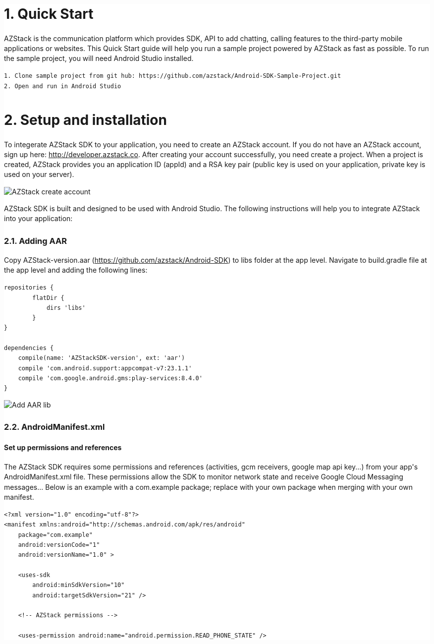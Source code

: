 # 1. Quick Start
AZStack is the communication platform which provides SDK, API to add chatting, calling features to the third-party mobile applications or websites.
This Quick Start guide will help you run a sample project powered by AZStack as fast as possible. To run the sample project, you will need Android Studio installed.

```
1. Clone sample project from git hub: https://github.com/azstack/Android-SDK-Sample-Project.git
2. Open and run in Android Studio
```

# 2. Setup and installation
To integerate AZStack SDK to your application, you need to create an AZStack account. If you do not have an AZStack account, sign up here: http://developer.azstack.co. After creating your account successfully, you need create a project. When a project is created, AZStack provides you an application ID (appId) and a RSA key pair (public key is used on your application, private key is used on your server).

![AZStack create account](http://azstack.com/docs/static/azstack_create_account.png "AZStack create account")

AZStack SDK is built and designed to be used with Android Studio. The following instructions will help you to integrate AZStack into your application:
### 2.1. Adding AAR
Copy AZStack-version.aar (https://github.com/azstack/Android-SDK) to libs folder at the app level.
Navigate to build.gradle file at the app level and adding the following lines:
```
repositories {
        flatDir {
            dirs 'libs'
        }
}

dependencies {
    compile(name: 'AZStackSDK-version', ext: 'aar')
	compile 'com.android.support:appcompat-v7:23.1.1'
	compile 'com.google.android.gms:play-services:8.4.0'
}
```

![Add AAR lib](http://azstack.com/docs/static/android_add_lib.png "Add AAR lib")

### 2.2. AndroidManifest.xml
#### Set up permissions and references
The AZStack SDK requires some permissions and references (activities, gcm receivers, google map api key...) from your app's AndroidManifest.xml file. These permissions allow the SDK to monitor network state and receive Google Cloud Messaging messages... Below is an example with a com.example package; replace with your own package when merging with your own manifest.
```
<?xml version="1.0" encoding="utf-8"?>
<manifest xmlns:android="http://schemas.android.com/apk/res/android"
    package="com.example"
    android:versionCode="1"
    android:versionName="1.0" >

    <uses-sdk
        android:minSdkVersion="10"
        android:targetSdkVersion="21" />

	<!-- AZStack permissions -->
	
    <uses-permission android:name="android.permission.READ_PHONE_STATE" />
```